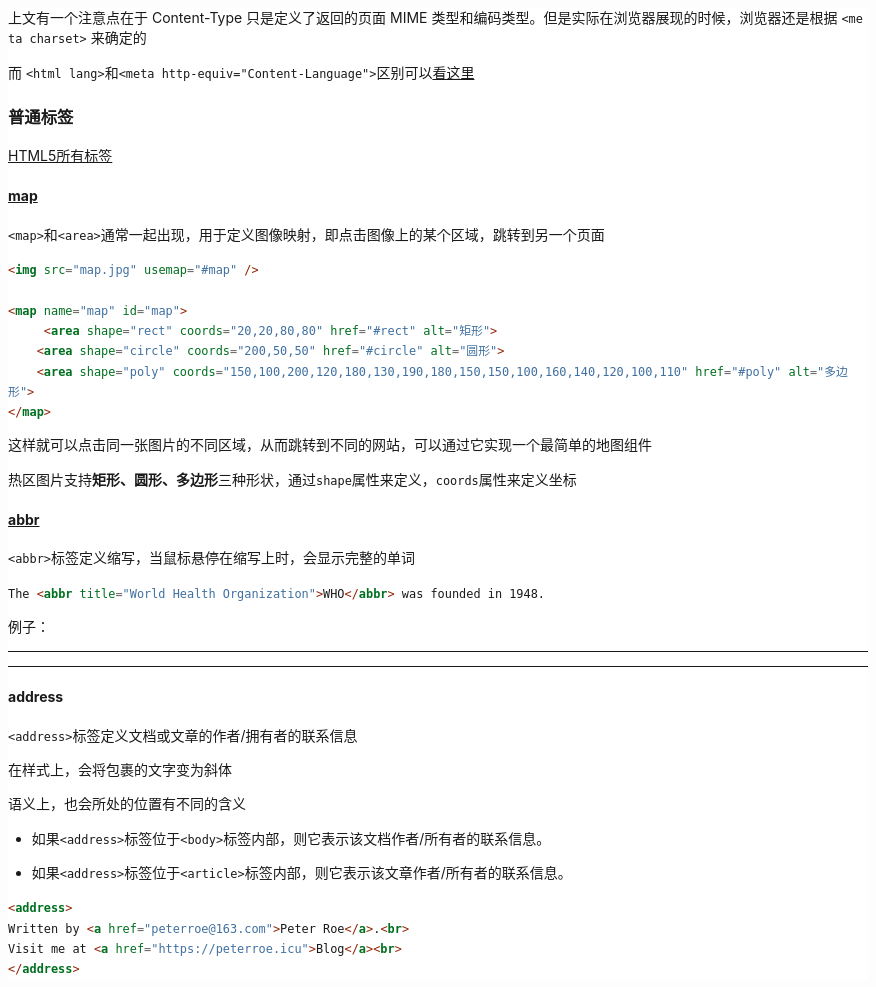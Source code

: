 上文有一个注意点在于 Content-Type 只是定义了返回的页面 MIME 类型和编码类型。但是实际在浏览器展现的时候，浏览器还是根据 `<meta charset>` 来确定的

而 `<html lang>`和`<meta http-equiv="Content-Language">`区别可以[看这里](https://www.it1352.com/865676.html)

### 普通标签

[HTML5所有标签](https://www.runoob.com/tags/html-reference.html)

#### [map](https://www.zhangxinxu.com/wordpress/2017/05/html-area-map/)

`<map>`和`<area>`通常一起出现，用于定义图像映射，即点击图像上的某个区域，跳转到另一个页面



```html
<img src="map.jpg" usemap="#map" />

<map name="map" id="map">
     <area shape="rect" coords="20,20,80,80" href="#rect" alt="矩形">
    <area shape="circle" coords="200,50,50" href="#circle" alt="圆形">
    <area shape="poly" coords="150,100,200,120,180,130,190,180,150,150,100,160,140,120,100,110" href="#poly" alt="多边形">
</map>
```

这样就可以点击同一张图片的不同区域，从而跳转到不同的网站，可以通过它实现一个最简单的地图组件

热区图片支持**矩形、圆形、多边形**三种形状，通过`shape`属性来定义，`coords`属性来定义坐标

#### [abbr](https://www.runoob.com/tags/tag-abbr.html)

`<abbr>`标签定义缩写，当鼠标悬停在缩写上时，会显示完整的单词

```html
The <abbr title="World Health Organization">WHO</abbr> was founded in 1948.
```

例子： 

---

<RestartAbbr />

---

#### address

`<address>`标签定义文档或文章的作者/拥有者的联系信息

在样式上，会将包裹的文字变为斜体

语义上，也会所处的位置有不同的含义

* 如果`<address>`标签位于`<body>`标签内部，则它表示该文档作者/所有者的联系信息。

* 如果`<address>`标签位于`<article>`标签内部，则它表示该文章作者/所有者的联系信息。

```html
<address>
Written by <a href="peterroe@163.com">Peter Roe</a>.<br> 
Visit me at <a href="https://peterroe.icu">Blog</a><br>
</address>
```

